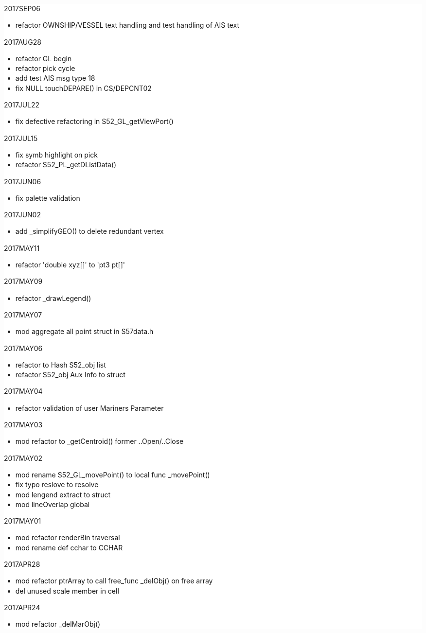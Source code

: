 2017SEP06
- refactor OWNSHIP/VESSEL text handling and test handling of AIS text

2017AUG28
- refactor GL begin
- refactor pick cycle
- add test AIS msg type 18
- fix NULL touchDEPARE() in CS/DEPCNT02

2017JUL22
- fix defective refactoring in S52_GL_getViewPort()

2017JUL15
- fix symb highlight on pick
- refactor S52_PL_getDListData()

2017JUN06
- fix palette validation

2017JUN02
- add _simplifyGEO() to delete redundant vertex

2017MAY11
- refactor 'double xyz[]' to 'pt3 pt[]'

2017MAY09
- refactor _drawLegend()

2017MAY07
- mod aggregate all point struct in S57data.h

2017MAY06
- refactor to Hash S52_obj list
- refactor S52_obj Aux Info to struct

2017MAY04
- refactor validation of user Mariners Parameter

2017MAY03
- mod refactor to _getCentroid() former ..Open/..Close

2017MAY02
- mod rename S52_GL_movePoint() to local func _movePoint()
- fix typo reslove to resolve
- mod lengend extract to struct
- mod lineOverlap global

2017MAY01
- mod refactor renderBin traversal
- mod rename def cchar to CCHAR

2017APR28
- mod refactor ptrArray to call free_func _delObj() on free array
- del unused scale member in cell

2017APR24
- mod refactor _delMarObj()

